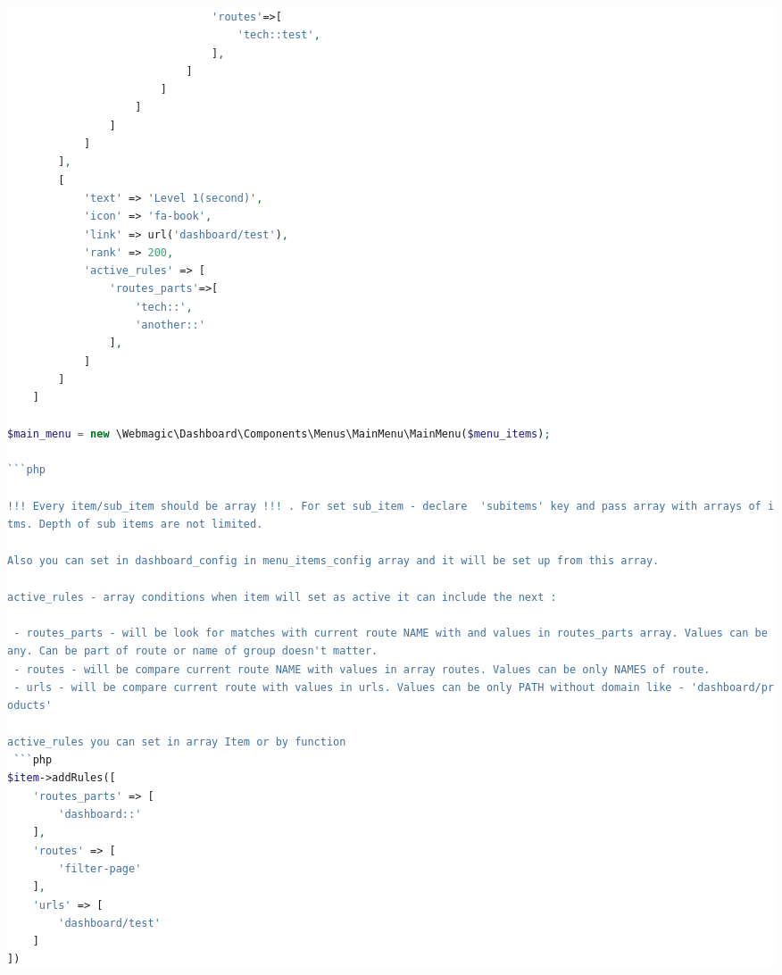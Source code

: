 ```php
                                'routes'=>[
                                    'tech::test',
                                ],
                            ]
                        ]
                    ]
                ]
            ]
        ],
        [
            'text' => 'Level 1(second)',
            'icon' => 'fa-book',
            'link' => url('dashboard/test'),
            'rank' => 200,
            'active_rules' => [
                'routes_parts'=>[
                    'tech::',
                    'another::'
                ],
            ]
        ]
    ]

$main_menu = new \Webmagic\Dashboard\Components\Menus\MainMenu\MainMenu($menu_items);

```php

!!! Every item/sub_item should be array !!! . For set sub_item - declare  'subitems' key and pass array with arrays of itms. Depth of sub items are not limited.

Also you can set in dashboard_config in menu_items_config array and it will be set up from this array.

active_rules - array conditions when item will set as active it can include the next :

 - routes_parts - will be look for matches with current route NAME with and values in routes_parts array. Values can be any. Can be part of route or name of group doesn't matter.
 - routes - will be compare current route NAME with values in array routes. Values can be only NAMES of route.
 - urls - will be compare current route with values in urls. Values can be only PATH without domain like - 'dashboard/products'

active_rules you can set in array Item or by function
 ```php
$item->addRules([
    'routes_parts' => [
        'dashboard::'
    ],
    'routes' => [
        'filter-page'
    ],
    'urls' => [
        'dashboard/test'
    ]
])
```
